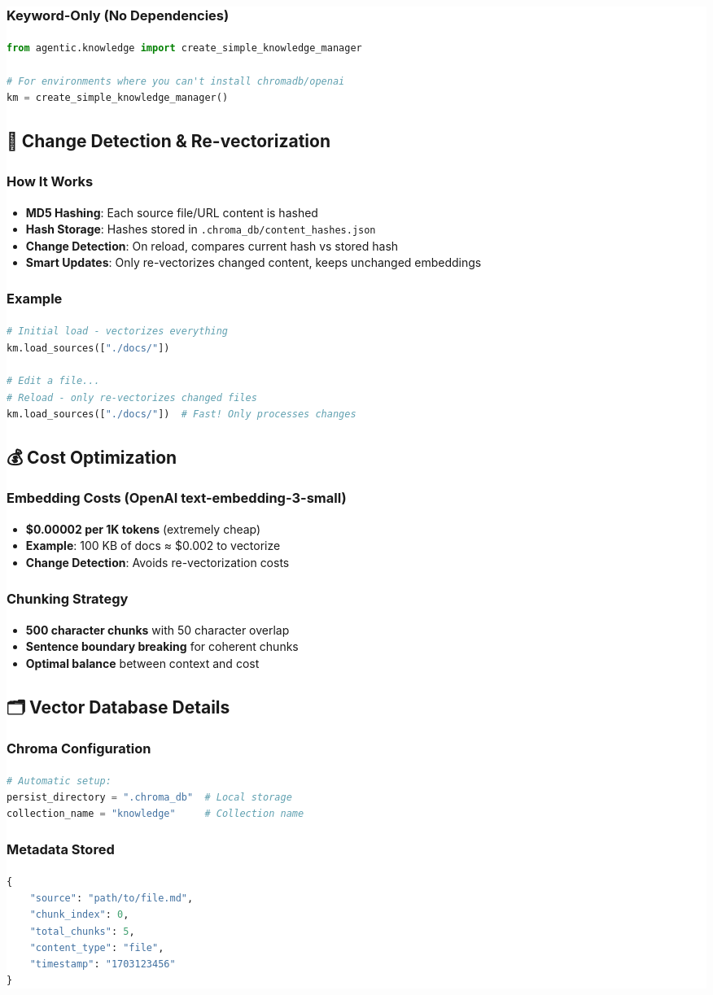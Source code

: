 ### Keyword-Only (No Dependencies)
```python
from agentic.knowledge import create_simple_knowledge_manager

# For environments where you can't install chromadb/openai
km = create_simple_knowledge_manager()
```

## 🔄 Change Detection & Re-vectorization

### How It Works
- **MD5 Hashing**: Each source file/URL content is hashed
- **Hash Storage**: Hashes stored in `.chroma_db/content_hashes.json`
- **Change Detection**: On reload, compares current hash vs stored hash
- **Smart Updates**: Only re-vectorizes changed content, keeps unchanged embeddings

### Example
```python
# Initial load - vectorizes everything
km.load_sources(["./docs/"])

# Edit a file...
# Reload - only re-vectorizes changed files
km.load_sources(["./docs/"])  # Fast! Only processes changes
```

## 💰 Cost Optimization

### Embedding Costs (OpenAI text-embedding-3-small)
- **$0.00002 per 1K tokens** (extremely cheap)
- **Example**: 100 KB of docs ≈ $0.002 to vectorize
- **Change Detection**: Avoids re-vectorization costs

### Chunking Strategy
- **500 character chunks** with 50 character overlap
- **Sentence boundary breaking** for coherent chunks
- **Optimal balance** between context and cost

## 🗂️ Vector Database Details

### Chroma Configuration
```python
# Automatic setup:
persist_directory = ".chroma_db"  # Local storage
collection_name = "knowledge"     # Collection name
```

### Metadata Stored
```python
{
    "source": "path/to/file.md",
    "chunk_index": 0,
    "total_chunks": 5,
    "content_type": "file",
    "timestamp": "1703123456"
}
```
